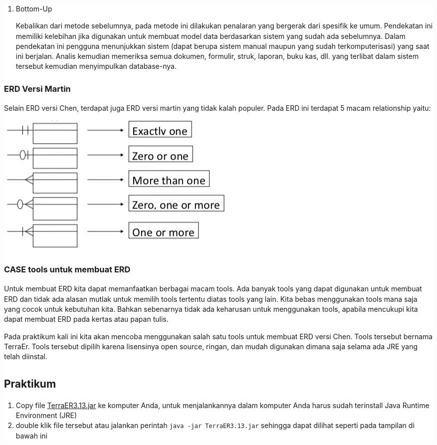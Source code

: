 1. Bottom-Up    

    Kebalikan dari metode sebelumnya, pada metode ini dilakukan penalaran yang bergerak dari spesifik ke umum. Pendekatan 
    ini memiliki kelebihan jika digunakan untuk membuat model data berdasarkan sistem yang sudah ada sebelumnya. Dalam 
    pendekatan ini pengguna menunjukkan sistem (dapat berupa sistem manual maupun yang sudah terkomputerisasi) yang saat 
    ini berjalan. Analis kemudian memeriksa semua dokumen, formulir, struk, laporan, buku kas, dll. yang terlibat dalam 
    sistem tersebut kemudian menyimpulkan database-nya.
    
### ERD Versi Martin
Selain ERD versi Chen, terdapat juga ERD versi martin yang tidak kalah populer. Pada ERD ini terdapat 5 macam relationship yaitu:

![Martin](images/03-03.png)

### CASE tools untuk membuat ERD
Untuk membuat ERD kita dapat memanfaatkan berbagai macam tools. Ada banyak tools yang dapat digunakan untuk membuat ERD 
dan tidak ada alasan mutlak untuk memilih tools tertentu diatas tools yang lain. Kita bebas menggunakan tools mana saja 
yang cocok untuk kebutuhan kita. Bahkan sebenarnya tidak ada keharusan untuk menggunakan tools, apabila mencukupi kita 
dapat membuat ERD pada kertas atau papan tulis.

Pada praktikum kali ini kita akan mencoba menggunakan salah satu tools untuk membuat ERD versi Chen. Tools tersebut 
bernama TerraEr. Tools tersebut dipilih karena lisensinya open source, ringan, dan mudah digunakan dimana saja selama ada 
JRE yang telah diinstal.

## Praktikum
1. Copy file [TerraER3.13.jar](TerraER3.13.jar) ke komputer Anda, untuk menjalankannya dalam komputer Anda harus sudah terinstall
Java Runtime Environment (JRE)
2. double klik file tersebut atau jalankan perintah `java -jar TerraER3.13.jar` sehingga dapat dilihat seperti pada tampilan
di bawah ini
